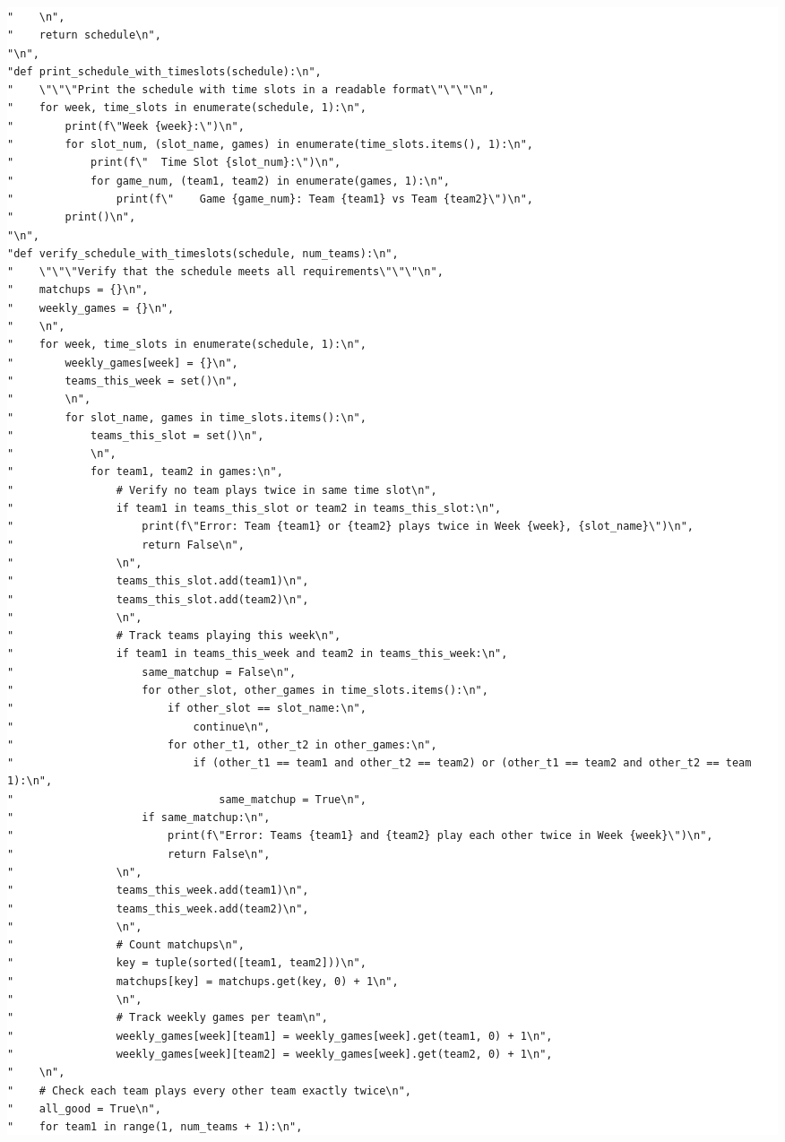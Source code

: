     "    \n",
    "    return schedule\n",
    "\n",
    "def print_schedule_with_timeslots(schedule):\n",
    "    \"\"\"Print the schedule with time slots in a readable format\"\"\"\n",
    "    for week, time_slots in enumerate(schedule, 1):\n",
    "        print(f\"Week {week}:\")\n",
    "        for slot_num, (slot_name, games) in enumerate(time_slots.items(), 1):\n",
    "            print(f\"  Time Slot {slot_num}:\")\n",
    "            for game_num, (team1, team2) in enumerate(games, 1):\n",
    "                print(f\"    Game {game_num}: Team {team1} vs Team {team2}\")\n",
    "        print()\n",
    "\n",
    "def verify_schedule_with_timeslots(schedule, num_teams):\n",
    "    \"\"\"Verify that the schedule meets all requirements\"\"\"\n",
    "    matchups = {}\n",
    "    weekly_games = {}\n",
    "    \n",
    "    for week, time_slots in enumerate(schedule, 1):\n",
    "        weekly_games[week] = {}\n",
    "        teams_this_week = set()\n",
    "        \n",
    "        for slot_name, games in time_slots.items():\n",
    "            teams_this_slot = set()\n",
    "            \n",
    "            for team1, team2 in games:\n",
    "                # Verify no team plays twice in same time slot\n",
    "                if team1 in teams_this_slot or team2 in teams_this_slot:\n",
    "                    print(f\"Error: Team {team1} or {team2} plays twice in Week {week}, {slot_name}\")\n",
    "                    return False\n",
    "                \n",
    "                teams_this_slot.add(team1)\n",
    "                teams_this_slot.add(team2)\n",
    "                \n",
    "                # Track teams playing this week\n",
    "                if team1 in teams_this_week and team2 in teams_this_week:\n",
    "                    same_matchup = False\n",
    "                    for other_slot, other_games in time_slots.items():\n",
    "                        if other_slot == slot_name:\n",
    "                            continue\n",
    "                        for other_t1, other_t2 in other_games:\n",
    "                            if (other_t1 == team1 and other_t2 == team2) or (other_t1 == team2 and other_t2 == team1):\n",
    "                                same_matchup = True\n",
    "                    if same_matchup:\n",
    "                        print(f\"Error: Teams {team1} and {team2} play each other twice in Week {week}\")\n",
    "                        return False\n",
    "                \n",
    "                teams_this_week.add(team1)\n",
    "                teams_this_week.add(team2)\n",
    "                \n",
    "                # Count matchups\n",
    "                key = tuple(sorted([team1, team2]))\n",
    "                matchups[key] = matchups.get(key, 0) + 1\n",
    "                \n",
    "                # Track weekly games per team\n",
    "                weekly_games[week][team1] = weekly_games[week].get(team1, 0) + 1\n",
    "                weekly_games[week][team2] = weekly_games[week].get(team2, 0) + 1\n",
    "    \n",
    "    # Check each team plays every other team exactly twice\n",
    "    all_good = True\n",
    "    for team1 in range(1, num_teams + 1):\n",